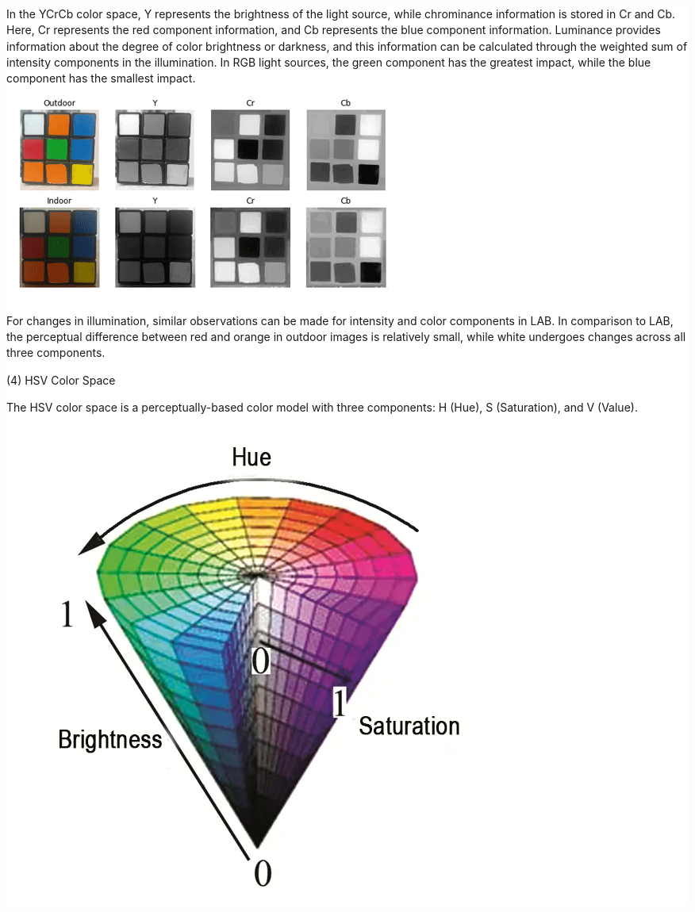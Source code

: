 In the YCrCb color space, Y represents the brightness of the light source, while chrominance information is stored in Cr and Cb. Here, Cr represents the red component information, and Cb represents the blue component information. Luminance provides information about the degree of color brightness or darkness, and this information can be calculated through the weighted sum of intensity components in the illumination. In RGB light sources, the green component has the greatest impact, while the blue component has the smallest impact.

<img class="common_img" src="../_static/media/chapter_4/section_1/media/image28.png"  />

For changes in illumination, similar observations can be made for intensity and color components in LAB. In comparison to LAB, the perceptual difference between red and orange in outdoor images is relatively small, while white undergoes changes across all three components.

(4) HSV Color Space

The HSV color space is a perceptually-based color model with three components: H (Hue), S (Saturation), and V (Value).

<img class="common_img" src="../_static/media/chapter_4/section_1/media/image29.png"   />
